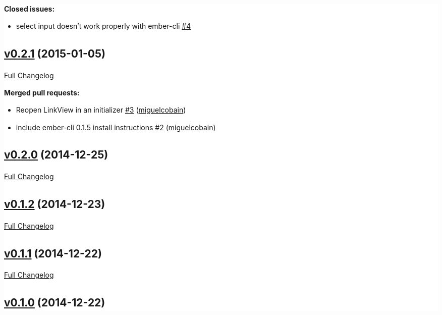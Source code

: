 **Closed issues:**

- select input doesn’t work properly with ember-cli [\#4](https://github.com/truenorth/ember-cli-materialize/issues/4)

## [v0.2.1](https://github.com/truenorth/ember-cli-materialize/tree/v0.2.1) (2015-01-05)

[Full Changelog](https://github.com/truenorth/ember-cli-materialize/compare/v0.2.0...v0.2.1)

**Merged pull requests:**

- Reopen LinkView in an initializer [\#3](https://github.com/truenorth/ember-cli-materialize/pull/3) ([miguelcobain](https://github.com/miguelcobain))

- include ember-cli 0.1.5 install instructions [\#2](https://github.com/truenorth/ember-cli-materialize/pull/2) ([miguelcobain](https://github.com/miguelcobain))

## [v0.2.0](https://github.com/truenorth/ember-cli-materialize/tree/v0.2.0) (2014-12-25)

[Full Changelog](https://github.com/truenorth/ember-cli-materialize/compare/v0.1.2...v0.2.0)

## [v0.1.2](https://github.com/truenorth/ember-cli-materialize/tree/v0.1.2) (2014-12-23)

[Full Changelog](https://github.com/truenorth/ember-cli-materialize/compare/v0.1.1...v0.1.2)

## [v0.1.1](https://github.com/truenorth/ember-cli-materialize/tree/v0.1.1) (2014-12-22)

[Full Changelog](https://github.com/truenorth/ember-cli-materialize/compare/v0.1.0...v0.1.1)

## [v0.1.0](https://github.com/truenorth/ember-cli-materialize/tree/v0.1.0) (2014-12-22)

